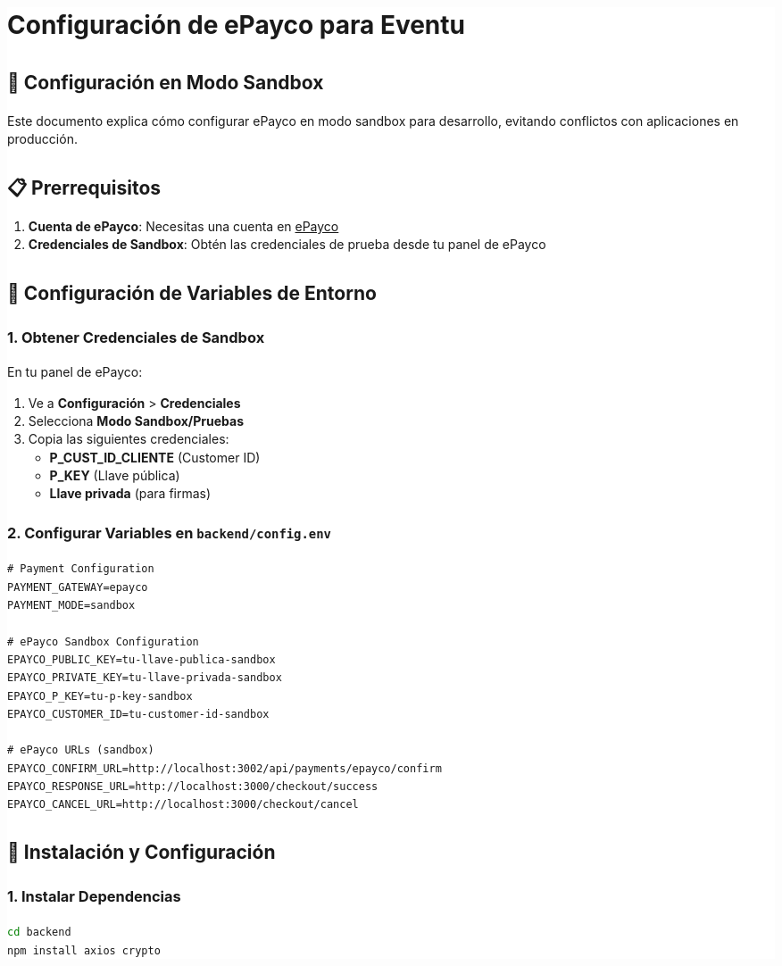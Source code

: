 # Configuración de ePayco para Eventu

## 🎯 **Configuración en Modo Sandbox**

Este documento explica cómo configurar ePayco en modo sandbox para desarrollo, evitando conflictos con aplicaciones en producción.

## 📋 **Prerrequisitos**

1. **Cuenta de ePayco**: Necesitas una cuenta en [ePayco](https://epayco.co/)
2. **Credenciales de Sandbox**: Obtén las credenciales de prueba desde tu panel de ePayco

## 🔧 **Configuración de Variables de Entorno**

### 1. **Obtener Credenciales de Sandbox**

En tu panel de ePayco:
1. Ve a **Configuración** > **Credenciales**
2. Selecciona **Modo Sandbox/Pruebas**
3. Copia las siguientes credenciales:
   - **P_CUST_ID_CLIENTE** (Customer ID)
   - **P_KEY** (Llave pública)
   - **Llave privada** (para firmas)

### 2. **Configurar Variables en `backend/config.env`**

```env
# Payment Configuration
PAYMENT_GATEWAY=epayco
PAYMENT_MODE=sandbox

# ePayco Sandbox Configuration
EPAYCO_PUBLIC_KEY=tu-llave-publica-sandbox
EPAYCO_PRIVATE_KEY=tu-llave-privada-sandbox
EPAYCO_P_KEY=tu-p-key-sandbox
EPAYCO_CUSTOMER_ID=tu-customer-id-sandbox

# ePayco URLs (sandbox)
EPAYCO_CONFIRM_URL=http://localhost:3002/api/payments/epayco/confirm
EPAYCO_RESPONSE_URL=http://localhost:3000/checkout/success
EPAYCO_CANCEL_URL=http://localhost:3000/checkout/cancel
```

## 🚀 **Instalación y Configuración**

### 1. **Instalar Dependencias**

```bash
cd backend
npm install axios crypto
```

